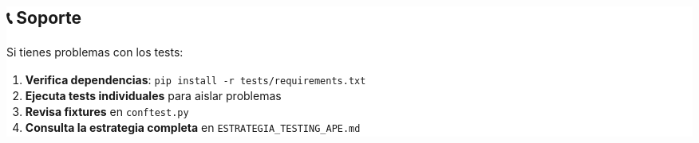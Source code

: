 ## 📞 Soporte

Si tienes problemas con los tests:

1. **Verifica dependencias**: `pip install -r tests/requirements.txt`
2. **Ejecuta tests individuales** para aislar problemas
3. **Revisa fixtures** en `conftest.py`
4. **Consulta la estrategia completa** en `ESTRATEGIA_TESTING_APE.md`